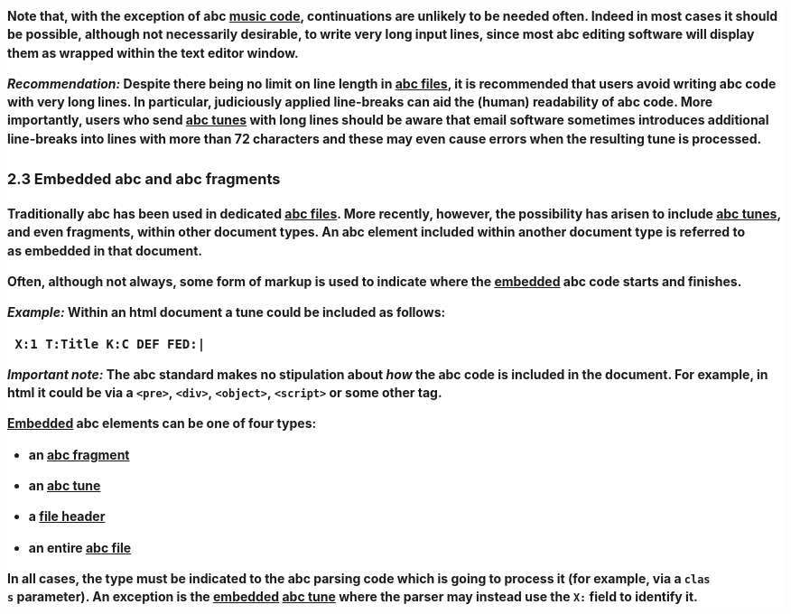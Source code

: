 **Note that, with the exception of abc [music code](https://abcnotation.com/wiki/abc:standard:v2.1#music_code_definition "abc:standard:v2.1 ↵"), continuations are unlikely to be needed often. Indeed in most cases it should be possible, although not necessarily desirable, to write very long input lines, since most abc editing software will display them as wrapped within the text editor window.**

**_Recommendation:_ Despite there being no limit on line length in [abc files](https://abcnotation.com/wiki/abc:standard:v2.1#abc_file_definition "abc:standard:v2.1 ↵"), it is recommended that users avoid writing abc code with very long lines. In particular, judiciously applied line-breaks can aid the (human) readability of abc code. More importantly, users who send [abc tunes](https://abcnotation.com/wiki/abc:standard:v2.1#abc_tune_definition "abc:standard:v2.1 ↵") with long lines should be aware that email software sometimes introduces additional line-breaks into lines with more than 72 characters and these may even cause errors when the resulting tune is processed.**

### **2.3 Embedded abc and abc fragments**

**Traditionally abc has been used in dedicated [abc files](https://abcnotation.com/wiki/abc:standard:v2.1#abc_file_definition "abc:standard:v2.1 ↵"). More recently, however, the possibility has arisen to include [abc tunes](https://abcnotation.com/wiki/abc:standard:v2.1#abc_tune_definition "abc:standard:v2.1 ↵"), and even fragments, within other document types. An abc element included within another document type is referred to as **embedded** in that document.**

**Often, although not always, some form of markup is used to indicate where the [embedded](https://abcnotation.com/wiki/abc:standard:v2.1#embedded_definition "abc:standard:v2.1 ↵") abc code starts and finishes.**

**_Example:_ Within an html document a tune could be included as follows:**

**<pre class="abc-tune">
X:1
T:Title
K:C
DEF FED:|
</pre>**

**_Important note:_ The abc standard makes no stipulation about _how_ the abc code is included in the document. For example, in html it could be via a `<pre>`, `<div>`, `<object>`, `<script>` or some other tag.**

**[Embedded](https://abcnotation.com/wiki/abc:standard:v2.1#embedded_definition "abc:standard:v2.1 ↵") abc elements can be one of four types:**

-   **an [abc fragment](https://abcnotation.com/wiki/abc:standard:v2.1#abc_fragment_definition "abc:standard:v2.1 ↵")**
    
-   **an [abc tune](https://abcnotation.com/wiki/abc:standard:v2.1#abc_tune_definition "abc:standard:v2.1 ↵")**
    
-   **a [file header](https://abcnotation.com/wiki/abc:standard:v2.1#file_header_definition "abc:standard:v2.1 ↵")**
    
-   **an entire [abc file](https://abcnotation.com/wiki/abc:standard:v2.1#abc_file_definition "abc:standard:v2.1 ↵")**
    

**In all cases, the type must be indicated to the abc parsing code which is going to process it (for example, via a `class` parameter). An exception is the [embedded](https://abcnotation.com/wiki/abc:standard:v2.1#embedded_definition "abc:standard:v2.1 ↵") [abc tune](https://abcnotation.com/wiki/abc:standard:v2.1#abc_tune_definition "abc:standard:v2.1 ↵") where the parser may instead use the `X:` field to identify it.**
